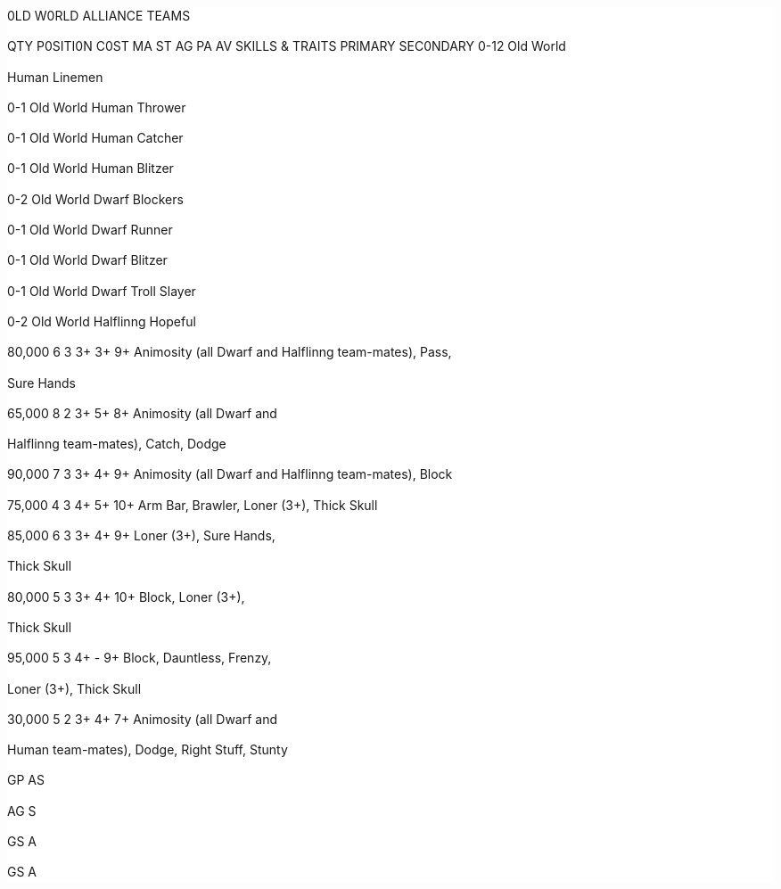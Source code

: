 0LD W0RLD ALLIANCE TEAMS

QTY P0SITI0N C0ST MA ST AG PA AV SKILLS & TRAITS PRIMARY SEC0NDARY
0-12 Old World

Human Linemen

0-1 Old World Human Thrower

0-1 Old World Human Catcher

0-1 Old World Human Blitzer

0-2 Old World
Dwarf Blockers

0-1 Old World Dwarf Runner

0-1 Old World Dwarf Blitzer

0-1 Old World
Dwarf Troll Slayer

0-2 Old World Halflinng Hopeful

80,000 6 3 3+ 3+ 9+ Animosity (all Dwarf and Halflinng team-mates),
Pass,

Sure Hands

65,000 8 2 3+ 5+ 8+ Animosity (all Dwarf and

Halflinng team-mates), Catch, Dodge

90,000 7 3 3+ 4+ 9+ Animosity (all Dwarf and Halflinng team-mates),
Block

75,000 4 3 4+ 5+ 10+ Arm Bar, Brawler,
Loner (3+), Thick Skull

85,000 6 3 3+ 4+ 9+ Loner (3+), Sure Hands,

Thick Skull

80,000 5 3 3+ 4+ 10+ Block, Loner (3+),

Thick Skull

95,000 5 3 4+ - 9+ Block, Dauntless, Frenzy,

Loner (3+), Thick Skull

30,000 5 2 3+ 4+ 7+ Animosity (all Dwarf and

Human team-mates), Dodge, Right Stuff, Stunty

GP AS

AG S

GS A

GS A
